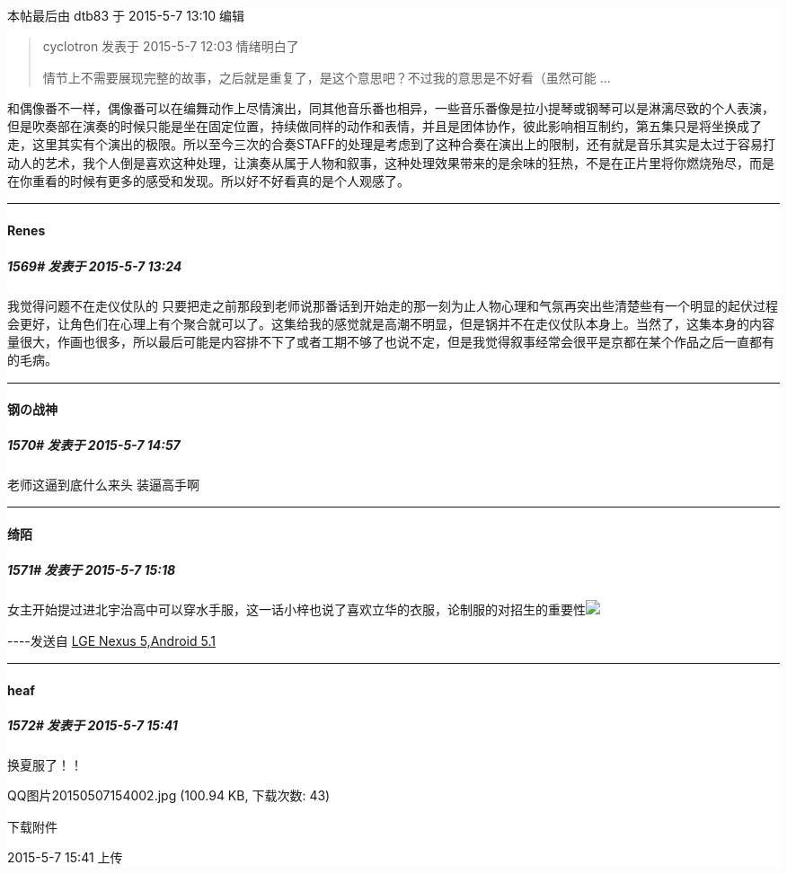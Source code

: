 
 本帖最后由 dtb83 于 2015-5-7 13:10 编辑 
<blockquote>cyclotron 发表于 2015-5-7 12:03
情绪明白了

情节上不需要展现完整的故事，之后就是重复了，是这个意思吧？不过我的意思是不好看（虽然可能 ...</blockquote>
和偶像番不一样，偶像番可以在编舞动作上尽情演出，同其他音乐番也相异，一些音乐番像是拉小提琴或钢琴可以是淋漓尽致的个人表演，但是吹奏部在演奏的时候只能是坐在固定位置，持续做同样的动作和表情，并且是团体协作，彼此影响相互制约，第五集只是将坐换成了走，这里其实有个演出的极限。所以至今三次的合奏STAFF的处理是考虑到了这种合奏在演出上的限制，还有就是音乐其实是太过于容易打动人的艺术，我个人倒是喜欢这种处理，让演奏从属于人物和叙事，这种处理效果带来的是余味的狂热，不是在正片里将你燃烧殆尽，而是在你重看的时候有更多的感受和发现。所以好不好看真的是个人观感了。


-----

####  Renes  
##### 1569#       发表于 2015-5-7 13:24


我觉得问题不在走仪仗队的 只要把走之前那段到老师说那番话到开始走的那一刻为止人物心理和气氛再突出些清楚些有一个明显的起伏过程会更好，让角色们在心理上有个聚合就可以了。这集给我的感觉就是高潮不明显，但是锅并不在走仪仗队本身上。当然了，这集本身的内容量很大，作画也很多，所以最后可能是内容排不下了或者工期不够了也说不定，但是我觉得叙事经常会很平是京都在某个作品之后一直都有的毛病。


-----

####  钢の战神  
##### 1570#       发表于 2015-5-7 14:57


老师这逼到底什么来头 装逼高手啊


-----

####  绮陌  
##### 1571#       发表于 2015-5-7 15:18


女主开始提过进北宇治高中可以穿水手服，这一话小梓也说了喜欢立华的衣服，论制服的对招生的重要性<img src="https://static.saraba1st.com/image/smiley/face/119.gif" referrerpolicy="no-referrer">


----发送自 [LGE Nexus 5,Android 5.1](http://stage1.5j4m.com/?1.17)


-----

####  heaf  
##### 1572#       发表于 2015-5-7 15:41


换夏服了！！


QQ图片20150507154002.jpg
(100.94 KB, 下载次数: 43)


下载附件


2015-5-7 15:41 上传

